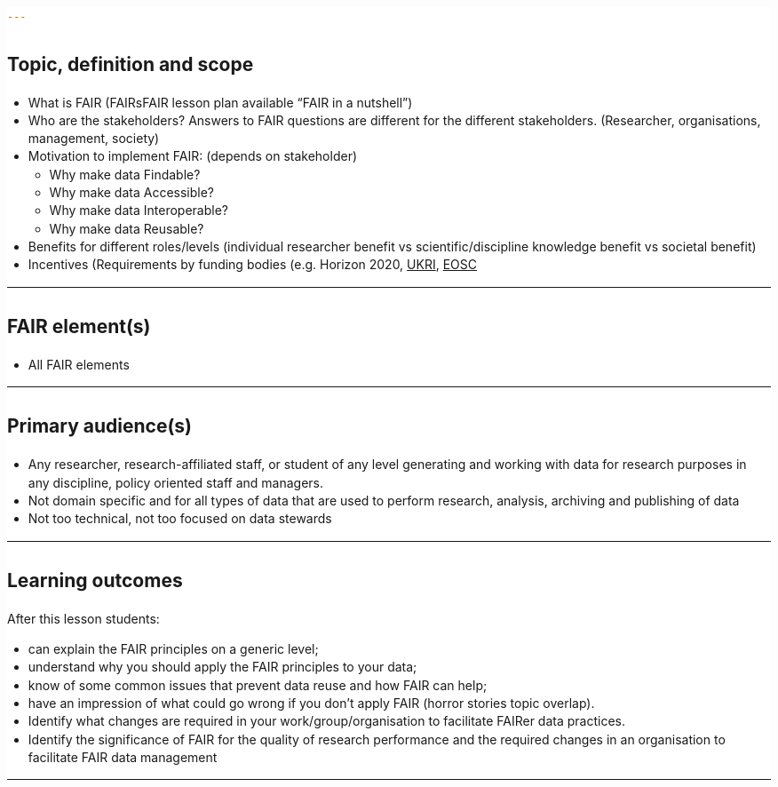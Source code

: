 ```yaml
--- 
```


## Topic, definition and scope

* What is FAIR (FAIRsFAIR lesson plan available “FAIR in a nutshell”)
* Who are the stakeholders? Answers to FAIR questions are different for the different stakeholders. (Researcher, organisations,  management, society) 
* Motivation to implement FAIR: (depends on stakeholder)
    * Why make data Findable?
    * Why make data Accessible?
    * Why make data Interoperable?
    * Why make data Reusable?
* Benefits for different roles/levels (individual researcher benefit vs scientific/discipline knowledge benefit vs societal benefit)
* Incentives (Requirements by funding bodies (e.g. Horizon 2020, [UKRI](https://ec.europa.eu/research/participants/data/ref/h2020/grants_manual/hi/oa_pilot/h2020-hi-oa-data-mgt_en.pdf), [EOSC](https://www.eosc.eu/about-eosc)

---

## FAIR element(s)

* All FAIR elements

---

## Primary audience(s)

* Any researcher, research-affiliated staff, or student of any level generating and working with data for research purposes in any discipline, policy oriented staff and managers.
* Not domain specific and for all types of data that are used to perform research, analysis, archiving and publishing of data
* Not too technical, not too focused on data stewards

---

## Learning outcomes

After this lesson students:

* can explain the FAIR principles on a generic level;
* understand why you should apply the FAIR principles to your data;
* know of some common issues that prevent data reuse and how FAIR can help;
* have an impression of what could go wrong if you don’t apply FAIR (horror stories topic overlap).
* Identify what changes are required in your work/group/organisation to facilitate FAIRer data practices.
* Identify the significance of FAIR for the quality of research performance and the required changes in an organisation to facilitate FAIR data management 

---
